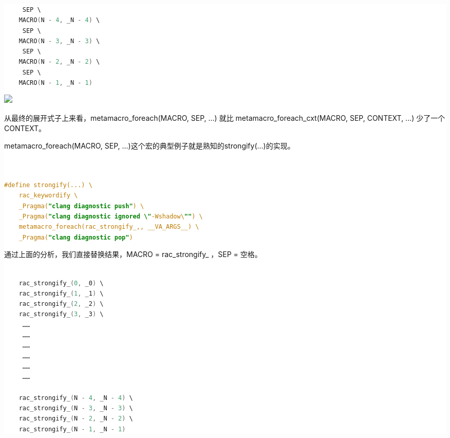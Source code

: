```objectivec
     SEP \
    MACRO(N - 4, _N - 4) \
     SEP \
    MACRO(N - 3, _N - 3) \
     SEP \
    MACRO(N - 2, _N - 2) \
     SEP \
    MACRO(N - 1, _N - 1)


```

![](https://img.halfrost.com/Blog/ArticleImage/39_7.png)



从最终的展开式子上来看，metamacro\_foreach(MACRO, SEP, ...) 就比 metamacro\_foreach\_cxt(MACRO, SEP, CONTEXT, ...) 少了一个CONTEXT。

metamacro\_foreach(MACRO, SEP, ...)这个宏的典型例子就是熟知的strongify(...)的实现。


```objectivec


#define strongify(...) \
    rac_keywordify \
    _Pragma("clang diagnostic push") \
    _Pragma("clang diagnostic ignored \"-Wshadow\"") \
    metamacro_foreach(rac_strongify_,, __VA_ARGS__) \
    _Pragma("clang diagnostic pop")


```

通过上面的分析，我们直接替换结果，MACRO = rac\_strongify\_ ，SEP = 空格。

```objectivec

    rac_strongify_(0, _0) \
    rac_strongify_(1, _1) \
    rac_strongify_(2, _2) \
    rac_strongify_(3, _3) \
     ……
     ……
     ……
     ……
     ……
     ……

    rac_strongify_(N - 4, _N - 4) \
    rac_strongify_(N - 3, _N - 3) \
    rac_strongify_(N - 2, _N - 2) \
    rac_strongify_(N - 1, _N - 1)


```
